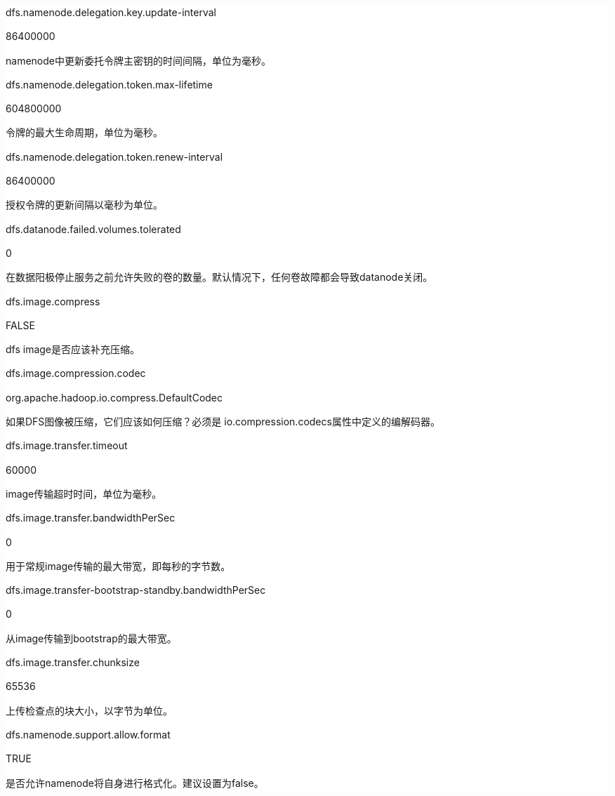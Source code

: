 dfs.namenode.delegation.key.update-interval

86400000

namenode中更新委托令牌主密钥的时间间隔，单位为毫秒。

dfs.namenode.delegation.token.max-lifetime

604800000

令牌的最大生命周期，单位为毫秒。

dfs.namenode.delegation.token.renew-interval

86400000

授权令牌的更新间隔以毫秒为单位。 

dfs.datanode.failed.volumes.tolerated

0

在数据阳极停止服务之前允许失败的卷的数量。默认情况下，任何卷故障都会导致datanode关闭。

dfs.image.compress

FALSE

dfs image是否应该补充压缩。

dfs.image.compression.codec

org.apache.hadoop.io.compress.DefaultCodec

如果DFS图像被压缩，它们应该如何压缩？必须是 io.compression.codecs属性中定义的编解码器。

dfs.image.transfer.timeout

60000

image传输超时时间，单位为毫秒。

dfs.image.transfer.bandwidthPerSec

0

用于常规image传输的最大带宽，即每秒的字节数。

dfs.image.transfer-bootstrap-standby.bandwidthPerSec

0

从image传输到bootstrap的最大带宽。

dfs.image.transfer.chunksize

65536

上传检查点的块大小，以字节为单位。

dfs.namenode.support.allow.format

TRUE

是否允许namenode将自身进行格式化。建议设置为false。
